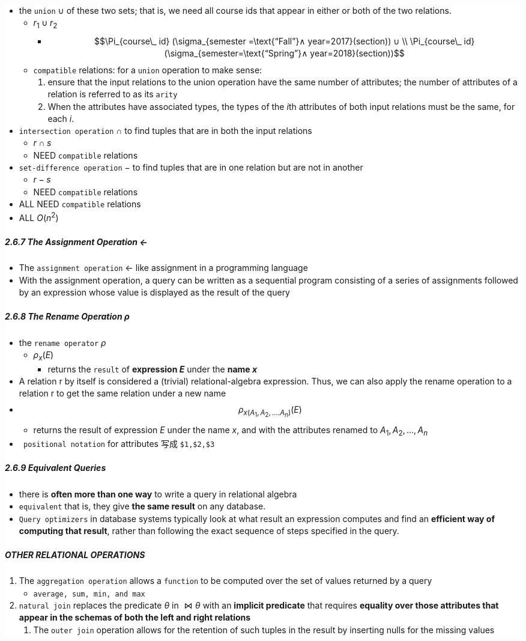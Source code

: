 - the `union` $\cup$ of these two sets; that is, we need all course ids that appear in either or both of the two relations.
  - $r_1 \cup r_2$
    - $$\Pi_{course\_ id} (\sigma_{semester =\text{“Fall”}∧ year=2017}(section)) ∪ \\
\Pi_{course\_ id}(\sigma_{semester=\text{“Spring”}∧ year=2018}(section))$$
  - `compatible` relations: for a `union` operation to make sense:
    1. ensure that the input relations to the union operation have the same number of attributes; the number of attributes of a relation is referred to as its `arity`
    2. When the attributes have associated types, the types of the $i$th attributes of both input relations must be the same, for each $i$.
- `intersection operation` $\cap$ to find tuples that are in both the input relations
  - $r \cap s$
  - NEED `compatible` relations
- `set-difference operation` $−$ to find tuples that are in one relation but are not in another
  - $r - s$
  - NEED `compatible` relations
- ALL NEED `compatible` relations
- ALL $O(n^2)$

##### 2.6.7 The Assignment Operation $\leftarrow$

- The `assignment operation` $\leftarrow$ like assignment in a programming language
- With the assignment operation, a query can be written as a sequential program consisting of a series of assignments followed by an expression whose value is displayed as the result of the query

##### 2.6.8 The Rename Operation $\rho$

-  the `rename operator` $\rho$ 
   -  $\rho_x(E)$ 
      -  returns the `result` of **expression $E$** under the **name $x$**
- A relation r by itself is considered a (trivial) relational-algebra expression. Thus, we can also apply the rename operation to a relation r to get the same relation under a new name
- $$\rho_{x(A_1,A_2,\dots.A_n)}(E)$$
  - returns the result of expression $E$ under the name $x$, and with the attributes renamed to $A_1, A_2, …, A_n$
- ` positional notation` for attributes 写成 `$1,$2,$3`

##### 2.6.9 Equivalent Queries
- there is **often more than one way** to write a query in relational algebra
- `equivalent` that is, they give **the same result** on any database.
- `Query optimizers` in database systems typically look at what result an expression computes and find an **efficient way of computing that result**, rather than following the exact sequence of steps specified in the query.

#####  OTHER RELATIONAL OPERATIONS
1. The `aggregation operation` allows a `function` to be computed over the set of values returned by a query
     - `average, sum, min, and max `
2. `natural join` replaces the predicate $θ$ in $⋈θ$ with an **implicit predicate** that requires **equality over those attributes that appear in the schemas of both the left and right relations**
   1. The `outer join` operation allows for the retention of such tuples in the result by inserting nulls for the missing values
